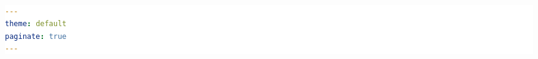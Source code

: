 ```yaml
---
theme: default
paginate: true
---
```


<style>
@import url('https://fonts.googleapis.com/css?family=Proxima+Nova');
section {
    font-family: 'proxima-nova', sans-serif;
    background: rgb(249, 182, 27);
}

section h1{
    font-size: 72pt;
}

section.block h1{
    color: rgb(249, 182, 27);
    text-align: center;
    font-size: 70px
}

section.gett-present {
    background: white;
    flex-direction: row;
}

section.examples {
    flex-direction: row;
}

section.examples p {
    flex: 30%;
    text-align: center;
}

section.gett-present ul {
    list-style: none;
}

section.gett-present ul li {
   margin: 15% 0;
}

section.gett-present h1, section.gett-present h3 {
    padding: 0;
    margin: 0;
}

section.gett-present h1 {
    color: rgb(249, 182, 27);
    font-size: 36px;
}
